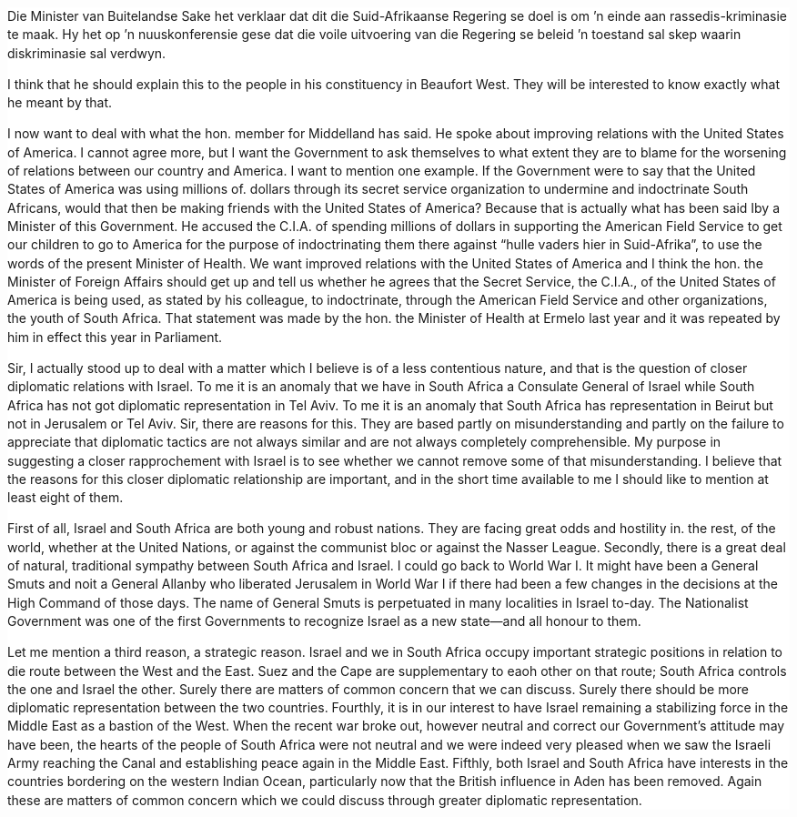 <block name="quote">Die Minister van Buitelandse Sake het verklaar dat dit die Suid-Afrikaanse Regering se doel is om &#x2019;n einde aan rassedis-kriminasie te maak. Hy het op &#x2019;n nuuskonferensie <span class="col_6299-6300" refersTo="page_0354"/>gese dat die voile uitvoering van die Regering se beleid &#x2019;n toestand sal skep waarin diskriminasie sal verdwyn.</block>

<p>I think that he should explain this to the people in his constituency in Beaufort West. They will be interested to know exactly what he meant by that.</p>

<p>I now want to deal with what the hon. member for Middelland has said. He spoke about improving relations with the United States of America. I cannot agree more, but I want the Government to ask themselves to what extent they are to blame for the worsening of relations between our country and America. I want to mention one example. If the Government were to say that the United States of America was using millions of. dollars through its secret service organization to undermine and indoctrinate South Africans, would that then be making friends with the United States of America? Because that is actually what has been said Iby a Minister of this Government. He accused the C.I.A. of spending millions of dollars in supporting the American Field Service to get our children to go to America for the purpose of indoctrinating them there against &#x201C;hulle vaders hier in Suid-Afrika&#x201D;, to use the words of the present Minister of Health. We want improved relations with the United States of America and I think the hon. the Minister of Foreign Affairs should get up and tell us whether he agrees that the Secret Service, the C.I.A., of the United States of America is being used, as stated by his colleague, to indoctrinate, through the American Field Service and other organizations, the youth of South Africa. That statement was made by the hon. the Minister of Health at Ermelo last year and it was repeated by him in effect this year in Parliament.</p>

<p>Sir, I actually stood up to deal with a matter which I believe is of a less contentious nature, and that is the question of closer diplomatic relations with Israel. To me it is an anomaly that we have in South Africa a Consulate General of Israel while South Africa has not got diplomatic representation in Tel Aviv. To me it is an anomaly that South Africa has representation in Beirut but not in Jerusalem or Tel Aviv. Sir, there are reasons for this. They are based partly on misunderstanding and partly on the failure to appreciate that diplomatic tactics are not always similar and are not always completely comprehensible. My purpose in suggesting a closer rapprochement with Israel is to see whether we cannot remove some of that misunderstanding. I believe that the reasons for this closer diplomatic relationship are important, and in the short time available to me I should like to mention at least eight of them.</p>

<p>First of all, Israel and South Africa are both young and robust nations. They are facing great odds and hostility in. the rest, of the world, whether at the United Nations, or against the communist bloc or against the Nasser League. Secondly, there is a great deal of natural, traditional sympathy between South Africa and Israel. I could go back to World War I. It might have been a General Smuts and noit a General Allanby who liberated Jerusalem in World War I if there had been a few changes in the decisions at the High Command of those days. The name of General Smuts is perpetuated in many localities in Israel to-day. The Nationalist Government was one of the first Governments to recognize Israel as a new state&#x2014;and all honour to them.</p>

<p>Let me mention a third reason, a strategic reason. Israel and we in South Africa occupy important strategic positions in relation to die route between the West and the East. Suez and the Cape are supplementary to eaoh other on that route; South Africa controls the one and Israel the other. Surely there are matters of common concern that we can discuss. Surely there should be more diplomatic representation between the two countries. Fourthly, it is in our interest to have Israel remaining a stabilizing force in the Middle East as a bastion of the West. When the recent war broke out, however neutral and correct our Government&#x2019;s attitude may have been, the hearts of the people of South Africa were not neutral and we were indeed very pleased when we saw the Israeli Army reaching the Canal and establishing peace again in the Middle East. Fifthly, both Israel and South Africa have interests in the countries bordering on the western Indian Ocean, particularly now that the British influence in Aden has been removed. Again these are matters of common concern which we could discuss through greater diplomatic representation.</p>
